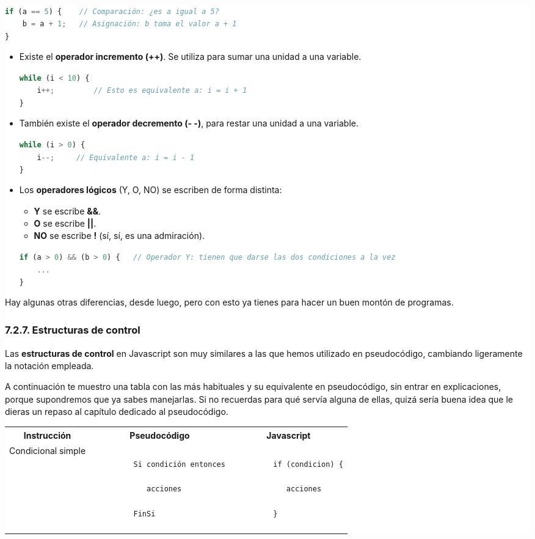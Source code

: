    ```javascript
   if (a == 5) {    // Comparación: ¿es a igual a 5?
       b = a + 1;   // Asignación: b toma el valor a + 1
   }
   ```
   
* Existe el **operador incremento (++)**. Se utiliza para sumar una unidad a una variable.
   
   ```javascript
   while (i < 10) {
       i++;         // Esto es equivalente a: i = i + 1
   }
   ```
   
* También existe el **operador decremento (- -)**, para restar una unidad a una variable.
   
   ```javascript
   while (i > 0) {
       i--;     // Equivalente a: i = i - 1
   }
   ```
   
* Los **operadores lógicos** (Y, O, NO) se escriben de forma distinta:
   * **Y** se escribe **&&**. 
   * **O** se escribe **\|\|**. 
   * **NO** se escribe **!** (sí, sí, es una admiración).
   
   ```javascript
   if (a > 0) && (b > 0) {   // Operador Y: tienen que darse las dos condiciones a la vez
       ...
   }
   ```
   
Hay algunas otras diferencias, desde luego, pero con esto ya tienes para hacer un buen montón de programas.

### 7.2.7. Estructuras de control

Las **estructuras de control** en Javascript son muy similares a las que hemos utilizado en pseudocódigo, cambiando ligeramente la notación empleada. 

A continuación te muestro una tabla con las más habituales y su equivalente en pseudocódigo, sin entrar en explicaciones, porque supondremos que ya sabes manejarlas. Si no recuerdas para qué servía alguna de ellas, quizá sería buena idea que le dieras un repaso al capítulo dedicado al pseudocódigo.

<table>
    <tr>
      <th>Instrucción</th>
      <th>Pseudocódigo</th>
      <th>Javascript</th>
    </tr>
    <tr>
      <td>Condicional simple</td>
      <td>
         <code>
         Si condición entonces<br>
         &nbsp;&nbsp;&nbsp;acciones<br>
         FinSi
         </code>
      </td>
      <td>
         <code>
         if (condicion) {<br>
         &nbsp;&nbsp;&nbsp;acciones<br>
         }
         </code>
      </td>
    </tr>
    <tr>